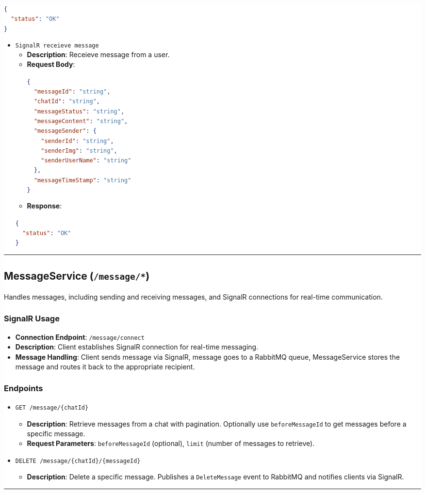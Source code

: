   ```json
  {
    "status": "OK"
  }
  ```
- `SignalR receieve message`
  - **Description**: Receieve message from a user.
  - **Request Body**:
    ```json
    {
      "messageId": "string",
      "chatId": "string",
      "messageStatus": "string",
      "messageContent": "string",
      "messageSender": {
        "senderId": "string",
        "senderImg": "string",
        "senderUserName": "string"
      },
      "messageTimeStamp": "string"
    }
    ```
  - **Response**:
  ```json
  {
    "status": "OK"
  }
  ```

---

## MessageService (`/message/*`)

Handles messages, including sending and receiving messages, and SignalR connections for real-time communication.

### SignalR Usage

- **Connection Endpoint**: `/message/connect`
- **Description**: Client establishes SignalR connection for real-time messaging.
- **Message Handling**: Client sends message via SignalR, message goes to a RabbitMQ queue, MessageService stores the message and routes it back to the appropriate recipient.

### Endpoints

- `GET /message/{chatId}`

  - **Description**: Retrieve messages from a chat with pagination. Optionally use `beforeMessageId` to get messages before a specific message.
  - **Request Parameters**: `beforeMessageId` (optional), `limit` (number of messages to retrieve).

- `DELETE /message/{chatId}/{messageId}`
  - **Description**: Delete a specific message. Publishes a `DeleteMessage` event to RabbitMQ and notifies clients via SignalR.

---